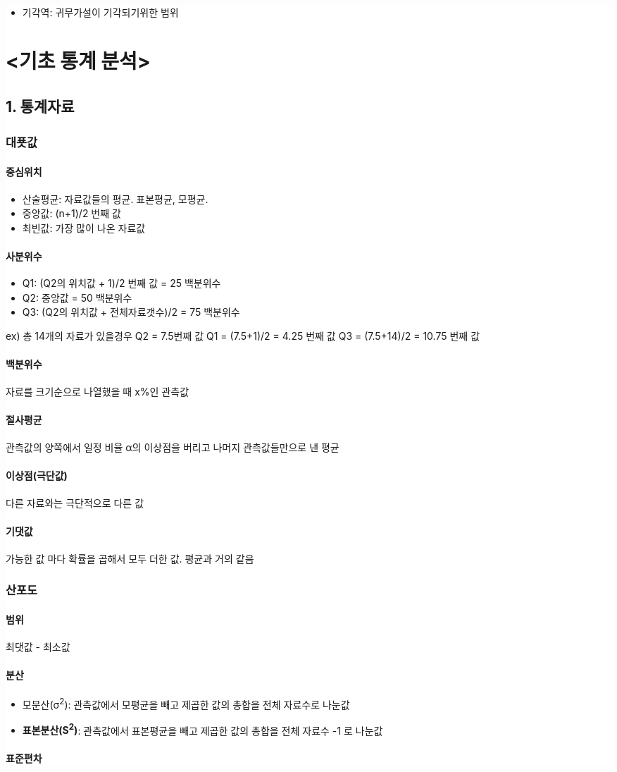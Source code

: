 - 기각역: 귀무가설이 기각되기위한 범위

# <기초 통계 분석>

## 1. 통계자료

### 대푯값

#### 중심위치

- 산술평균: 자료값들의 평균. 표본평균, 모평균.
- 중앙값: (n+1)/2  번째 값
- 최빈값: 가장 많이 나온 자료값

#### 사분위수

- Q1: (Q2의 위치값 + 1)/2 번째 값 = 25 백분위수
- Q2: 중앙값 = 50 백분위수
- Q3: (Q2의 위치값 + 전체자료갯수)/2 = 75 백분위수

ex) 총 14개의 자료가 있을경우 
Q2 = 7.5번째 값
Q1 = (7.5+1)/2 = 4.25 번째 값
Q3 = (7.5+14)/2 = 10.75 번째 값 

#### 백분위수

자료를 크기순으로 나열했을 때 x%인 관측값

#### 절사평균

관측값의 양쪽에서 일정 비율 α의 이상점을 버리고 나머지 관측값들만으로 낸 평균

#### 이상점(극단값)

다른 자료와는 극단적으로 다른 값

#### 기댓값

가능한 값 마다 확률을 곱해서 모두 더한 값. 평균과 거의 같음

### 산포도

#### 범위

최댓값 - 최소값

#### 분산

- 모분산(σ<sup>2</sup>): 관측값에서 모평균을 빼고 제곱한 값의 총합을 전체 자료수로 나눈값

- **표본분산(S<sup>2</sup>)**: 관측값에서 표본평균을 빼고 제곱한 값의 총합을 전체 자료수 -1 로 나눈값

#### 표준편차
